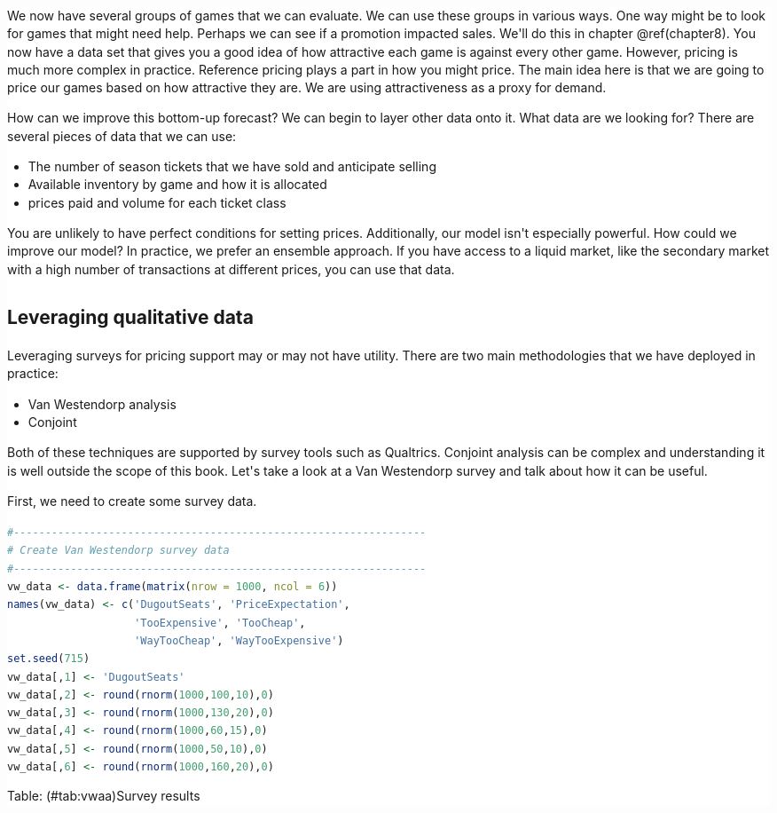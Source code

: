   
We now have several groups of games that we can evaluate. We can use these groups in various ways. One way might be to look for games that might need help. Perhaps we can see if a promotion impacted sales. We'll do this in chapter \@ref(chapter8). You now have a data set that gives you a good idea of how attractive each game is against every other game. However, pricing is much more complex in practice. Reference pricing plays a part in how you might price. The main idea here is that we are going to price our games based on how attractive they are. We are using attractiveness as a proxy for demand.  

How can we improve this bottom-up forecast? We can begin to layer other data onto it. What data are we looking for? There are several pieces of data that we can use:

- The number of season tickets that we have sold and anticipate selling
- Available inventory by game and how it is allocated
- prices paid and volume for each ticket class


You are unlikely to have perfect conditions for setting prices. Additionally, our model isn't especially powerful. How could we improve our model? In practice, we prefer an ensemble approach. If you have access to a liquid market, like the secondary market with a high number of transactions at different prices, you can use that data. 

## Leveraging qualitative data

Leveraging surveys for pricing support may or may not have utility. There are two main methodologies that we have deployed in practice:

- Van Westendorp analysis
- Conjoint

Both of these techniques are supported by survey tools such as Qualtrics. Conjoint analysis can be complex and understanding it is well outside the scope of this book. Let's take a look at a Van Westendorp survey and talk about how it can be useful. 

First, we need to create some survey data.


```r
#-----------------------------------------------------------------
# Create Van Westendorp survey data
#-----------------------------------------------------------------
vw_data <- data.frame(matrix(nrow = 1000, ncol = 6))
names(vw_data) <- c('DugoutSeats', 'PriceExpectation', 
                    'TooExpensive', 'TooCheap', 
                    'WayTooCheap', 'WayTooExpensive')
set.seed(715)
vw_data[,1] <- 'DugoutSeats'
vw_data[,2] <- round(rnorm(1000,100,10),0)
vw_data[,3] <- round(rnorm(1000,130,20),0)
vw_data[,4] <- round(rnorm(1000,60,15),0)
vw_data[,5] <- round(rnorm(1000,50,10),0)
vw_data[,6] <- round(rnorm(1000,160,20),0)
```



Table: (\#tab:vwaa)Survey results
